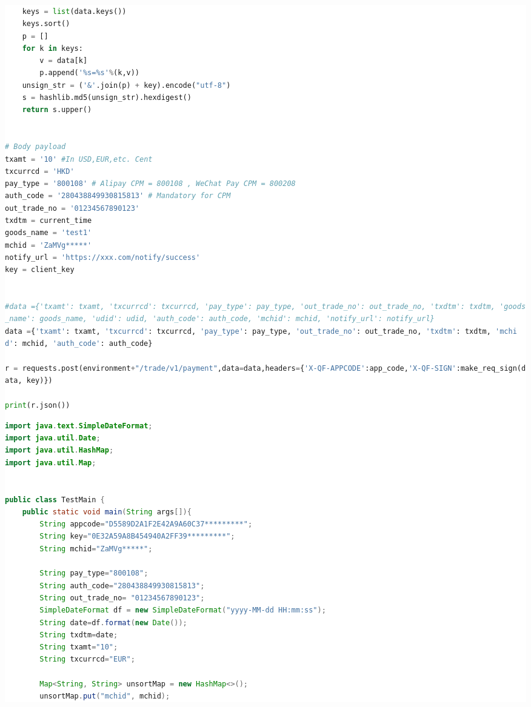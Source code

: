 ```python
    keys = list(data.keys())
    keys.sort()
    p = []
    for k in keys: 
        v = data[k]
        p.append('%s=%s'%(k,v))
    unsign_str = ('&'.join(p) + key).encode("utf-8")
    s = hashlib.md5(unsign_str).hexdigest()
    return s.upper()


# Body payload
txamt = '10' #In USD,EUR,etc. Cent
txcurrcd = 'HKD'
pay_type = '800108' # Alipay CPM = 800108 , WeChat Pay CPM = 800208
auth_code = '280438849930815813' # Mandatory for CPM
out_trade_no = '01234567890123'
txdtm = current_time
goods_name = 'test1'   
mchid = 'ZaMVg*****'
notify_url = 'https://xxx.com/notify/success'
key = client_key


#data ={'txamt': txamt, 'txcurrcd': txcurrcd, 'pay_type': pay_type, 'out_trade_no': out_trade_no, 'txdtm': txdtm, 'goods_name': goods_name, 'udid': udid, 'auth_code': auth_code, 'mchid': mchid, 'notify_url': notify_url}
data ={'txamt': txamt, 'txcurrcd': txcurrcd, 'pay_type': pay_type, 'out_trade_no': out_trade_no, 'txdtm': txdtm, 'mchid': mchid, 'auth_code': auth_code}

r = requests.post(environment+"/trade/v1/payment",data=data,headers={'X-QF-APPCODE':app_code,'X-QF-SIGN':make_req_sign(data, key)})

print(r.json())
```

</TabItem>

<TabItem value="java" label="Java">

```java
import java.text.SimpleDateFormat;
import java.util.Date;
import java.util.HashMap;
import java.util.Map;


public class TestMain {
    public static void main(String args[]){
        String appcode="D5589D2A1F2E42A9A60C37*********";
        String key="0E32A59A8B454940A2FF39*********";
        String mchid="ZaMVg*****";

        String pay_type="800108";
        String auth_code="280438849930815813";
        String out_trade_no= "01234567890123";
        SimpleDateFormat df = new SimpleDateFormat("yyyy-MM-dd HH:mm:ss");
        String date=df.format(new Date());
        String txdtm=date;
        String txamt="10";
        String txcurrcd="EUR";

        Map<String, String> unsortMap = new HashMap<>();
        unsortMap.put("mchid", mchid);
```